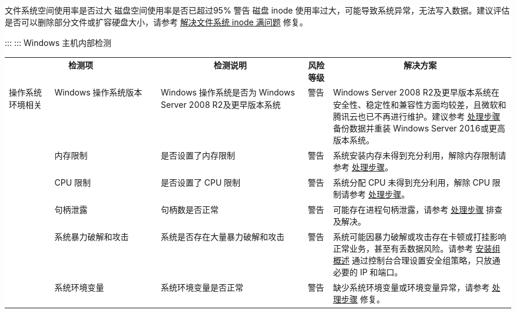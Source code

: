 <td>文件系统空间使用率是否过大</td>
<td>磁盘空间使用率是否已超过95%</td>
<td>警告</td>
<td>	磁盘 inode 使用率过大，可能导致系统异常，无法写入数据。建议评估是否可以删除部分文件或扩容硬盘大小，请参考 <a href="https://cloud.tencent.com/document/product/213/68395#inodeFull">解决文件系统 inode 满问题</a>  修复。</td>
</tr>
</table>


:::
::: Windows 主机内部检测

<table>
<tr><th style="width: 30%;" colspan="2">检测项</th><th style="width: 29%;">检测说明</th><th style="width: 5%;">风险<br>等级</th><th style="width: 36%;">解决方案</th></tr>
<tr>
<td rowspan=11>操作系统<br>环境相关</td>
<td>Windows 操作系统版本</td>
<td>Windows 操作系统是否为 Windows Server 2008 R2及更早版本系统</td>
<td>警告</td>
<td>Windows Server 2008 R2及更早版本系统在安全性、稳定性和兼容性方面均较差，且微软和腾讯云也已不再进行维护。建议参考 <a href="https://cloud.tencent.com/document/product/1340/70101#OSVersionCheck">处理步骤</a> 备份数据并重装 Windows Server 2016或更高版本系统。
</td>
</tr>
<tr>
<td>内存限制</td>
<td>是否设置了内存限制</td>
<td>警告</td>
<td>系统安装内存未得到充分利用，解除内存限制请参考 <a href="https://cloud.tencent.com/document/product/1340/70101#memoryLimit">处理步骤</a>。
</td>
</tr>
<tr>
<td> CPU 限制</td>
<td>是否设置了 CPU 限制 </td>
<td>警告</td>
<td>系统分配 CPU 未得到充分利用，解除 CPU 限制请参考 <a href="https://cloud.tencent.com/document/product/1340/70101#CPULimit">处理步骤</a>。
</td>
</tr>
<tr>
<td> 句柄泄露</td>
<td>句柄数是否正常</td>
<td>警告</td>
<td>可能存在进程句柄泄露，请参考 <a href="https://cloud.tencent.com/document/product/1340/70101#handleLeak">处理步骤</a> 排查及解决。
</td>
</tr>
<tr>
<td>系统暴力破解和攻击</td>
<td>系统是否存在大量暴力破解和攻击</td>
<td>警告</td>
<td>系统可能因暴力破解或攻击存在卡顿或打挂影响正常业务，甚至有丢数据风险。请参考 <a href="https://cloud.tencent.com/document/product/215/20089">安装组概述</a> 通过控制台合理设置安全组策略，只放通必要的 IP 和端口。
</td>
</tr>
<tr>
<td>系统环境变量</td>
<td>系统环境变量是否正常</td>
<td>警告</td>
<td>缺少系统环境变量或环境变量异常，请参考 <a href="https://cloud.tencent.com/document/product/1340/70101#environmentVariable">处理步骤</a> 修复。
</td>
</tr>
<tr>